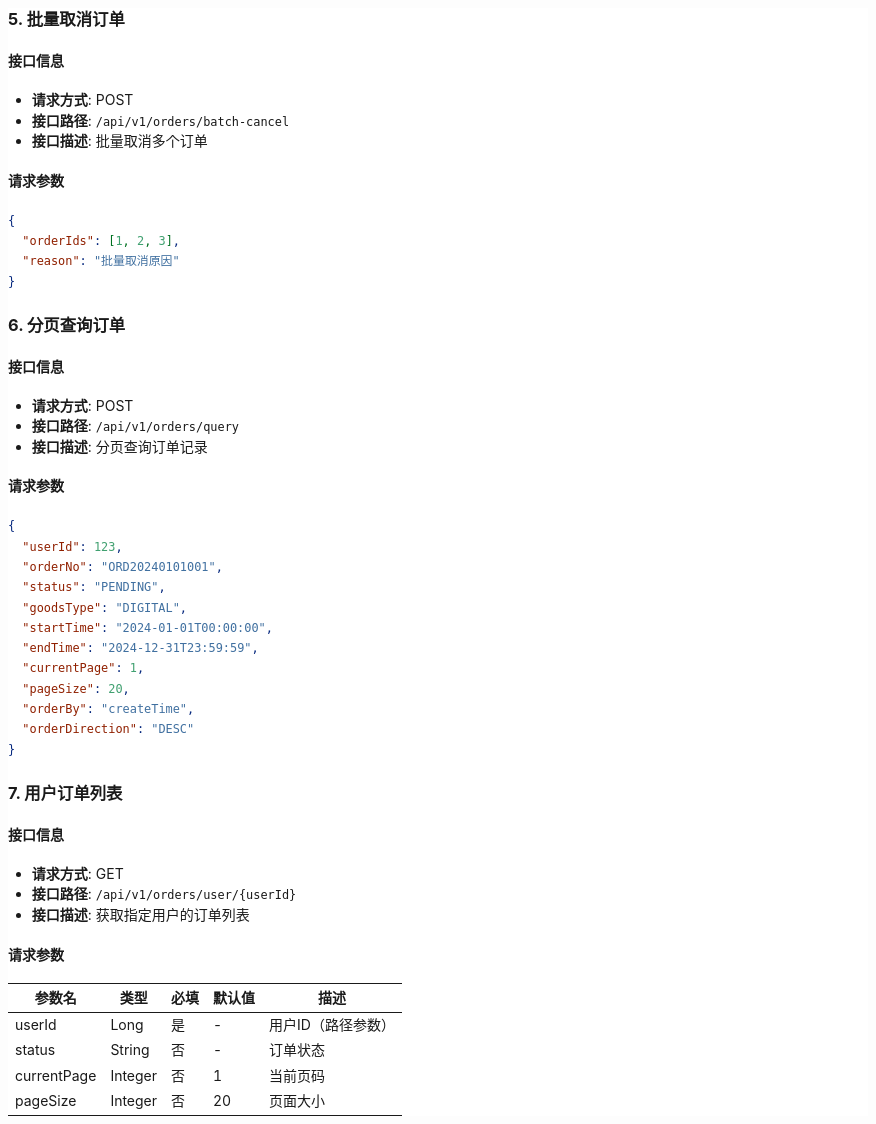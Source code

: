 ### 5. 批量取消订单

#### 接口信息
- **请求方式**: POST
- **接口路径**: `/api/v1/orders/batch-cancel`
- **接口描述**: 批量取消多个订单

#### 请求参数

```json
{
  "orderIds": [1, 2, 3],
  "reason": "批量取消原因"
}
```

### 6. 分页查询订单

#### 接口信息
- **请求方式**: POST
- **接口路径**: `/api/v1/orders/query`
- **接口描述**: 分页查询订单记录

#### 请求参数

```json
{
  "userId": 123,
  "orderNo": "ORD20240101001",
  "status": "PENDING",
  "goodsType": "DIGITAL",
  "startTime": "2024-01-01T00:00:00",
  "endTime": "2024-12-31T23:59:59",
  "currentPage": 1,
  "pageSize": 20,
  "orderBy": "createTime",
  "orderDirection": "DESC"
}
```

### 7. 用户订单列表

#### 接口信息
- **请求方式**: GET
- **接口路径**: `/api/v1/orders/user/{userId}`
- **接口描述**: 获取指定用户的订单列表

#### 请求参数

| 参数名 | 类型 | 必填 | 默认值 | 描述 |
|--------|------|------|--------|------|
| userId | Long | 是 | - | 用户ID（路径参数） |
| status | String | 否 | - | 订单状态 |
| currentPage | Integer | 否 | 1 | 当前页码 |
| pageSize | Integer | 否 | 20 | 页面大小 |
